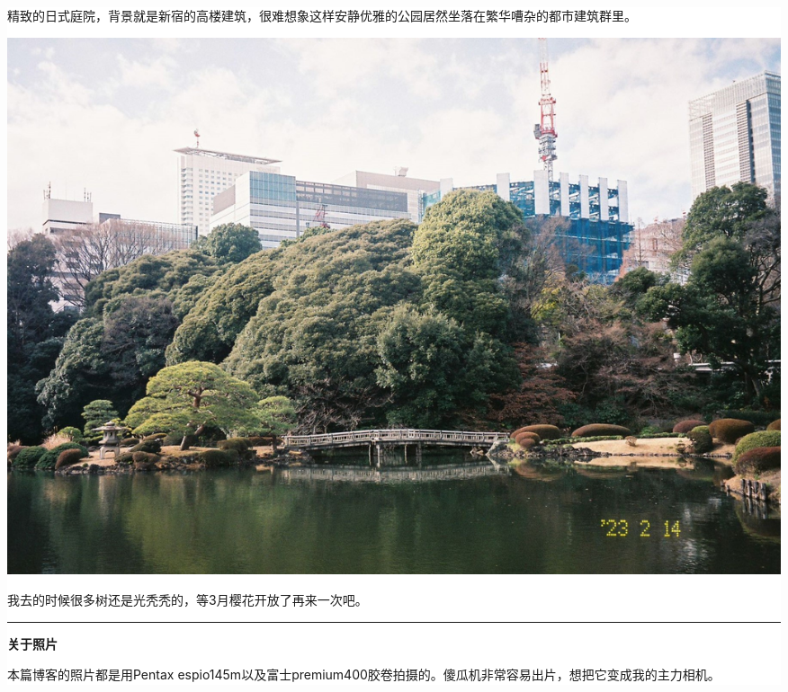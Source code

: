 
精致的日式庭院，背景就是新宿的高楼建筑，很难想象这样安静优雅的公园居然坐落在繁华嘈杂的都市建筑群里。

![enter description here](../assets/FilmsJP/parks1/gyoen5.jpg)

我去的时候很多树还是光秃秃的，等3月樱花开放了再来一次吧。


---

**关于照片**

本篇博客的照片都是用Pentax espio145m以及富士premium400胶卷拍摄的。傻瓜机非常容易出片，想把它变成我的主力相机。
